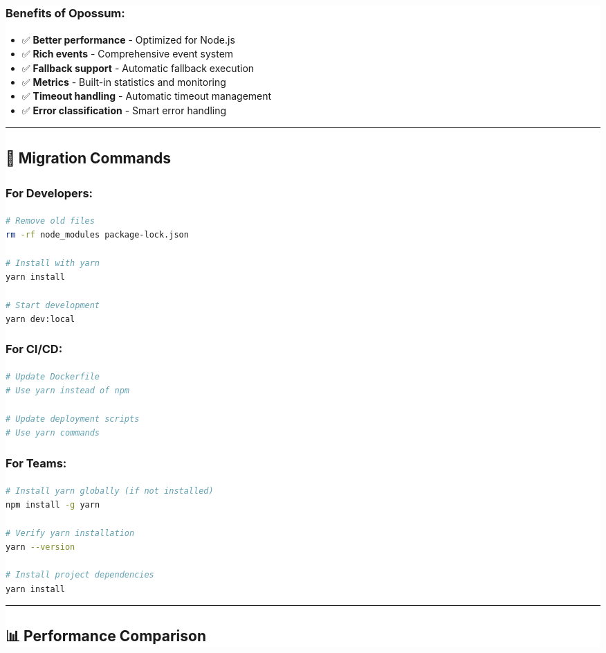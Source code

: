 ### **Benefits of Opossum:**

- ✅ **Better performance** - Optimized for Node.js
- ✅ **Rich events** - Comprehensive event system
- ✅ **Fallback support** - Automatic fallback execution
- ✅ **Metrics** - Built-in statistics and monitoring
- ✅ **Timeout handling** - Automatic timeout management
- ✅ **Error classification** - Smart error handling

---

## 🚀 Migration Commands

### **For Developers:**

```bash
# Remove old files
rm -rf node_modules package-lock.json

# Install with yarn
yarn install

# Start development
yarn dev:local
```

### **For CI/CD:**

```bash
# Update Dockerfile
# Use yarn instead of npm

# Update deployment scripts
# Use yarn commands
```

### **For Teams:**

```bash
# Install yarn globally (if not installed)
npm install -g yarn

# Verify yarn installation
yarn --version

# Install project dependencies
yarn install
```

---

## 📊 Performance Comparison

